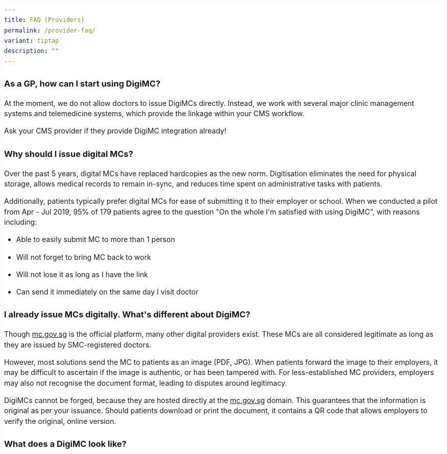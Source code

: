 ```yaml
---
title: FAQ (Providers)
permalink: /provider-faq/
variant: tiptap
description: ""
---
```

<h3></h3>
<h3>As a GP, how can I start using DigiMC?</h3>
<p>At the moment, we do not allow doctors to issue DigiMCs directly. Instead,
we work with several major clinic management systems and telemedicine systems,
which provide the linkage within your CMS workflow.</p>
<p>Ask your CMS provider if they provide DigiMC integration already!</p>
<p></p>
<h3>Why should I issue digital MCs?</h3>
<p>Over the past 5 years, digital MCs have replaced hardcopies as the new
norm. Digitisation eliminates the need for physical storage, allows medical
records to remain in-sync, and reduces time spent on administrative tasks
with patients.</p>
<p>Additionally, patients typically prefer digital MCs for ease of submitting
it to their employer or school. When we conducted a pilot from Apr - Jul
2019, 95% of 179 patients agree to the question "On the whole I'm satisfied
with using DigiMC", with reasons including:</p>
<ul data-tight="true" class="tight">
<li>
<p>Able to easily submit MC to more than 1 person</p>
</li>
<li>
<p>Will not forget to bring MC back to work</p>
</li>
<li>
<p>Will not lose it as long as I have the link</p>
</li>
<li>
<p>Can send it immediately on the same day I visit doctor</p>
</li>
</ul>
<h3>I already issue MCs digitally. What's different about DigiMC?</h3>
<p>Though <a href="https://mc.gov.sg" rel="noopener noreferrer nofollow" target="_blank">mc.gov.sg</a> is
the official platform, many other digital providers exist. These MCs are
all considered legitimate as long as they are issued by SMC-registered
doctors.</p>
<p>However, most solutions send the MC to patients as an image (PDF, JPG).
When patients forward the image to their employers, it may be difficult
to ascertain if the image is authentic, or has been tampered with. For
less-established MC providers, employers may also not recognise the document
format, leading to disputes around legitimacy.</p>
<p>DigiMCs cannot be forged, because they are hosted directly at the <a href="https://mc.gov.sg" rel="noopener noreferrer nofollow" target="_blank">mc.gov.sg</a> domain.
This guarantees that the information is original as per your issuance.
Should patients download or print the document, it contains a QR code that
allows employers to verify the original, online version.</p>
<h3>What does a DigiMC look like?</h3>
<div class="isomer-image-wrapper">